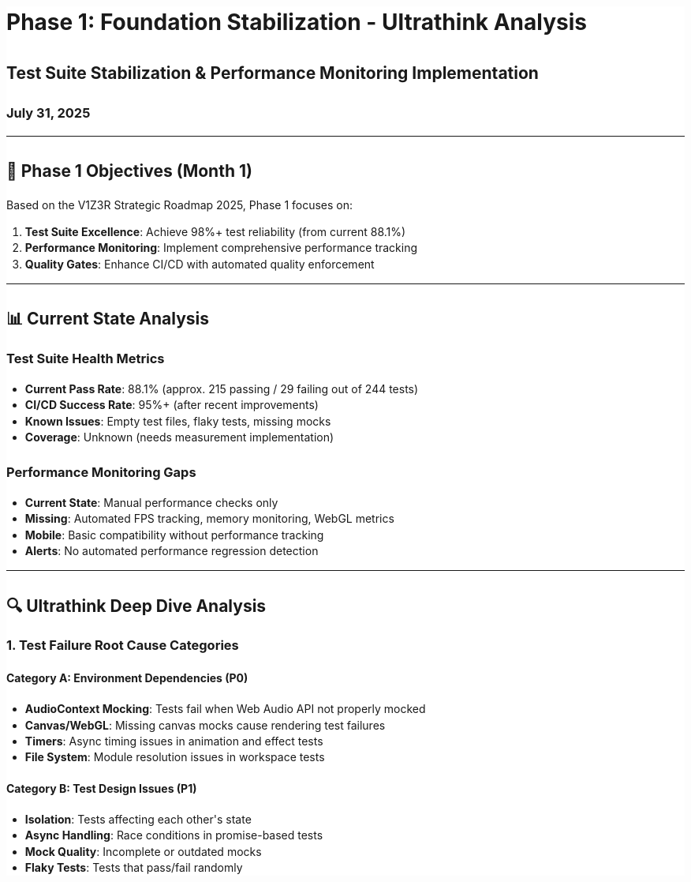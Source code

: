 # Phase 1: Foundation Stabilization - Ultrathink Analysis
## Test Suite Stabilization & Performance Monitoring Implementation
### July 31, 2025

---

## 🎯 Phase 1 Objectives (Month 1)

Based on the V1Z3R Strategic Roadmap 2025, Phase 1 focuses on:
1. **Test Suite Excellence**: Achieve 98%+ test reliability (from current 88.1%)
2. **Performance Monitoring**: Implement comprehensive performance tracking
3. **Quality Gates**: Enhance CI/CD with automated quality enforcement

---

## 📊 Current State Analysis

### Test Suite Health Metrics
- **Current Pass Rate**: 88.1% (approx. 215 passing / 29 failing out of 244 tests)
- **CI/CD Success Rate**: 95%+ (after recent improvements)
- **Known Issues**: Empty test files, flaky tests, missing mocks
- **Coverage**: Unknown (needs measurement implementation)

### Performance Monitoring Gaps
- **Current State**: Manual performance checks only
- **Missing**: Automated FPS tracking, memory monitoring, WebGL metrics
- **Mobile**: Basic compatibility without performance tracking
- **Alerts**: No automated performance regression detection

---

## 🔍 Ultrathink Deep Dive Analysis

### 1. Test Failure Root Cause Categories

#### Category A: Environment Dependencies (P0)
- **AudioContext Mocking**: Tests fail when Web Audio API not properly mocked
- **Canvas/WebGL**: Missing canvas mocks cause rendering test failures
- **Timers**: Async timing issues in animation and effect tests
- **File System**: Module resolution issues in workspace tests

#### Category B: Test Design Issues (P1)
- **Isolation**: Tests affecting each other's state
- **Async Handling**: Race conditions in promise-based tests
- **Mock Quality**: Incomplete or outdated mocks
- **Flaky Tests**: Tests that pass/fail randomly
